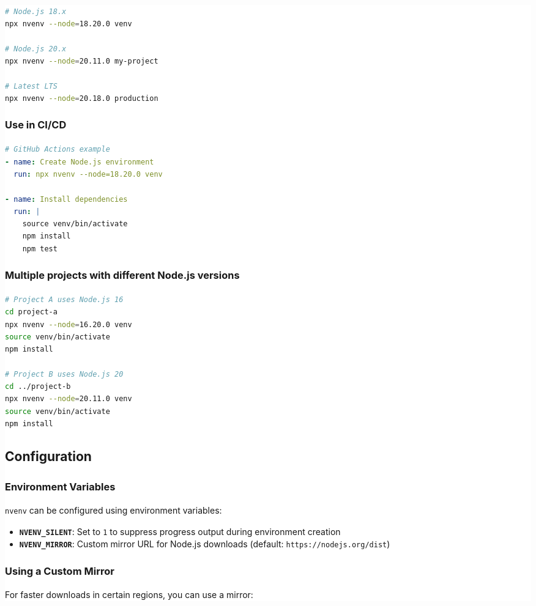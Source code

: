 ```bash
# Node.js 18.x
npx nvenv --node=18.20.0 venv

# Node.js 20.x
npx nvenv --node=20.11.0 my-project

# Latest LTS
npx nvenv --node=20.18.0 production
```

### Use in CI/CD

```yaml
# GitHub Actions example
- name: Create Node.js environment
  run: npx nvenv --node=18.20.0 venv

- name: Install dependencies
  run: |
    source venv/bin/activate
    npm install
    npm test
```

### Multiple projects with different Node.js versions

```bash
# Project A uses Node.js 16
cd project-a
npx nvenv --node=16.20.0 venv
source venv/bin/activate
npm install

# Project B uses Node.js 20
cd ../project-b
npx nvenv --node=20.11.0 venv
source venv/bin/activate
npm install
```

## Configuration

### Environment Variables

`nvenv` can be configured using environment variables:

- **`NVENV_SILENT`**: Set to `1` to suppress progress output during environment creation
- **`NVENV_MIRROR`**: Custom mirror URL for Node.js downloads (default: `https://nodejs.org/dist`)

### Using a Custom Mirror

For faster downloads in certain regions, you can use a mirror:
